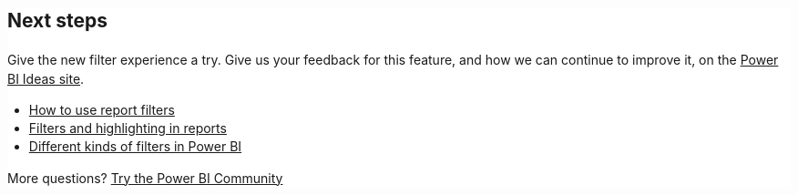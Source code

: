 ## Next steps

Give the new filter experience a try. Give us your feedback for this feature, and how we can continue to improve it, on the [Power BI Ideas site](https://ideas.powerbi.com/forums/265200-power-bi). 

- [How to use report filters](consumer/end-user-report-filter.md)
- [Filters and highlighting in reports](power-bi-reports-filters-and-highlighting.md)
- [Different kinds of filters in Power BI](power-bi-report-filter-types.md)

More questions? [Try the Power BI Community](https://community.powerbi.com/)

